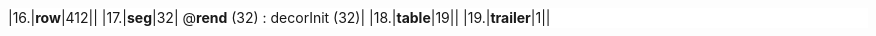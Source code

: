 |16.|__row__|412||
|17.|__seg__|32| @__rend__ (32) : decorInit (32)|
|18.|__table__|19||
|19.|__trailer__|1||
